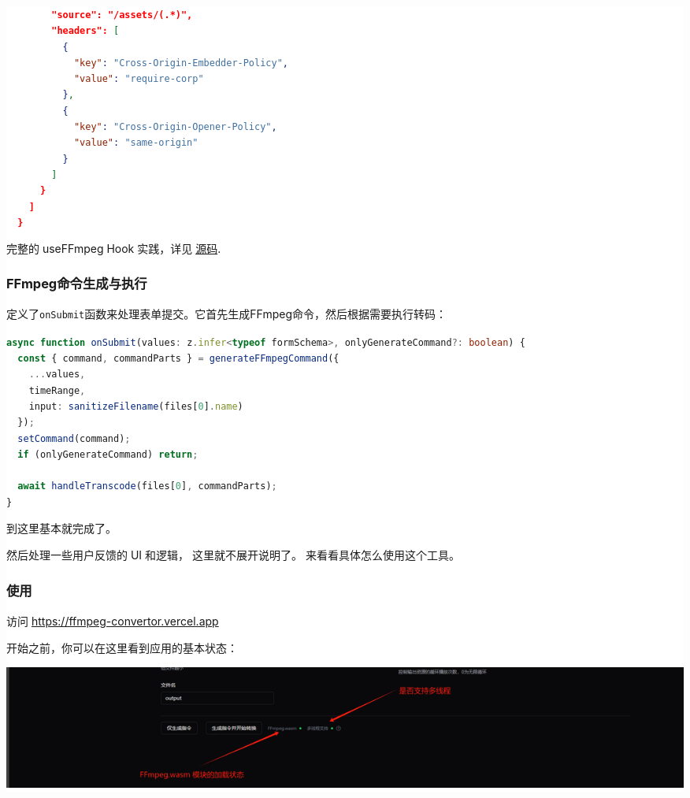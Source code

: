 ```json
        "source": "/assets/(.*)",
        "headers": [
          {
            "key": "Cross-Origin-Embedder-Policy",
            "value": "require-corp"
          },
          {
            "key": "Cross-Origin-Opener-Policy",
            "value": "same-origin"
          }
        ]
      }
    ]
  }
```

完整的 useFFmpeg Hook 实践，详见 [源码](https://github.com/joisun/ffmpeg-convertor/blob/main/src/lib/FFmpeg.wasm.ts).



### FFmpeg命令生成与执行

定义了`onSubmit`函数来处理表单提交。它首先生成FFmpeg命令，然后根据需要执行转码：

```ts
async function onSubmit(values: z.infer<typeof formSchema>, onlyGenerateCommand?: boolean) {
  const { command, commandParts } = generateFFmpegCommand({
    ...values,
    timeRange,
    input: sanitizeFilename(files[0].name)
  });
  setCommand(command);
  if (onlyGenerateCommand) return;
  
  await handleTranscode(files[0], commandParts);
}
```

到这里基本就完成了。 

然后处理一些用户反馈的 UI 和逻辑， 这里就不展开说明了。 来看看具体怎么使用这个工具。 



### 使用

访问 https://ffmpeg-convertor.vercel.app

开始之前，你可以在这里看到应用的基本状态：

![image-20240730155940476](./assets/image-20240730155940476.png)
